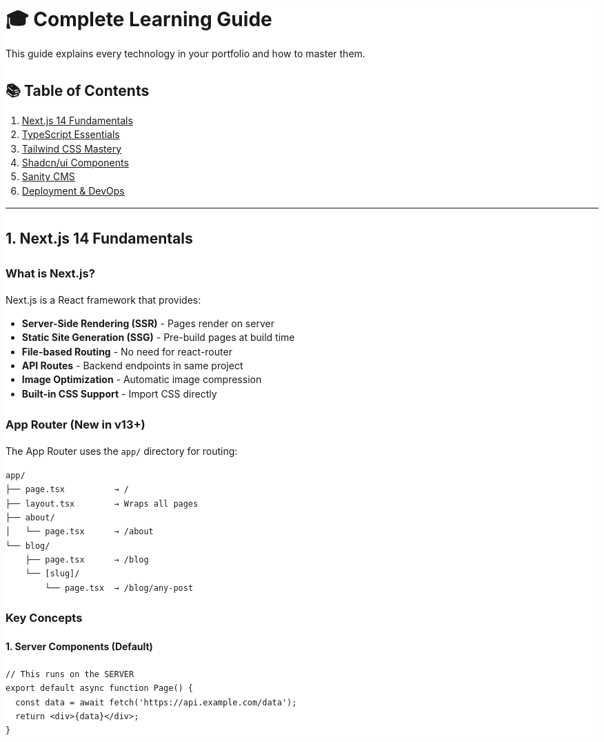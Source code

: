 # 🎓 Complete Learning Guide

This guide explains every technology in your portfolio and how to master them.

## 📚 Table of Contents

1. [Next.js 14 Fundamentals](#nextjs-14-fundamentals)
2. [TypeScript Essentials](#typescript-essentials)
3. [Tailwind CSS Mastery](#tailwind-css-mastery)
4. [Shadcn/ui Components](#shadcnui-components)
5. [Sanity CMS](#sanity-cms)
6. [Deployment & DevOps](#deployment--devops)

---

## 1. Next.js 14 Fundamentals

### What is Next.js?
Next.js is a React framework that provides:
- **Server-Side Rendering (SSR)** - Pages render on server
- **Static Site Generation (SSG)** - Pre-build pages at build time
- **File-based Routing** - No need for react-router
- **API Routes** - Backend endpoints in same project
- **Image Optimization** - Automatic image compression
- **Built-in CSS Support** - Import CSS directly

### App Router (New in v13+)

The App Router uses the `app/` directory for routing:

```
app/
├── page.tsx          → /
├── layout.tsx        → Wraps all pages
├── about/
│   └── page.tsx      → /about
└── blog/
    ├── page.tsx      → /blog
    └── [slug]/
        └── page.tsx  → /blog/any-post
```

### Key Concepts

#### 1. Server Components (Default)
```tsx
// This runs on the SERVER
export default async function Page() {
  const data = await fetch('https://api.example.com/data');
  return <div>{data}</div>;
}
```
